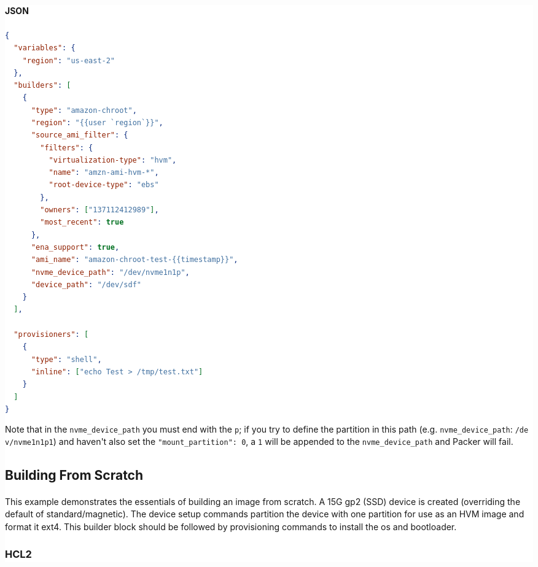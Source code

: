 #### JSON

```json
{
  "variables": {
    "region": "us-east-2"
  },
  "builders": [
    {
      "type": "amazon-chroot",
      "region": "{{user `region`}}",
      "source_ami_filter": {
        "filters": {
          "virtualization-type": "hvm",
          "name": "amzn-ami-hvm-*",
          "root-device-type": "ebs"
        },
        "owners": ["137112412989"],
        "most_recent": true
      },
      "ena_support": true,
      "ami_name": "amazon-chroot-test-{{timestamp}}",
      "nvme_device_path": "/dev/nvme1n1p",
      "device_path": "/dev/sdf"
    }
  ],

  "provisioners": [
    {
      "type": "shell",
      "inline": ["echo Test > /tmp/test.txt"]
    }
  ]
}
```


Note that in the `nvme_device_path` you must end with the `p`; if you try to
define the partition in this path (e.g. `nvme_device_path`: `/dev/nvme1n1p1`)
and haven't also set the `"mount_partition": 0`, a `1` will be appended to the
`nvme_device_path` and Packer will fail.

## Building From Scratch

This example demonstrates the essentials of building an image from scratch. A
15G gp2 (SSD) device is created (overriding the default of standard/magnetic).
The device setup commands partition the device with one partition for use as an
HVM image and format it ext4. This builder block should be followed by
provisioning commands to install the os and bootloader.

### HCL2
